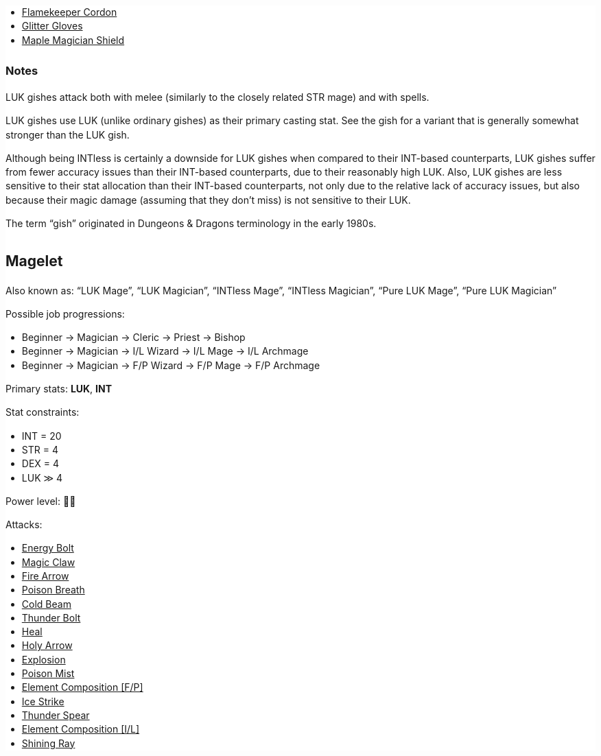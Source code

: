 - [Flamekeeper Cordon](https://maplelegends.com/lib/equip?id=01082246)
- [Glitter Gloves](https://maplelegends.com/lib/equip?id=01082230)
- [Maple Magician Shield](https://maplelegends.com/lib/equip?id=01092045)

### Notes

LUK gishes attack both with melee (similarly to the closely related STR mage) and with spells.

LUK gishes use LUK (unlike ordinary gishes) as their primary casting stat. See the gish for a variant that is generally somewhat stronger than the LUK gish.

Although being INTless is certainly a downside for LUK gishes when compared to their INT-based counterparts, LUK gishes suffer from fewer accuracy issues than their INT-based counterparts, due to their reasonably high LUK. Also, LUK gishes are less sensitive to their stat allocation than their INT-based counterparts, not only due to the relative lack of accuracy issues, but also because their magic damage (assuming that they don’t miss) is not sensitive to their LUK.

The term “gish” originated in Dungeons &amp; Dragons terminology in the early 1980s.

## Magelet

Also known as: “LUK Mage”, “LUK Magician”, “INTless Mage”, “INTless Magician”, “Pure LUK Mage”, “Pure LUK Magician”

Possible job progressions:

- Beginner → Magician → Cleric → Priest → Bishop
- Beginner → Magician → I/L Wizard → I/L Mage → I/L Archmage
- Beginner → Magician → F/P Wizard → F/P Mage → F/P Archmage

Primary stats: **LUK**, **INT**

Stat constraints:

- INT = 20
- STR = 4
- DEX = 4
- LUK ≫ 4

Power level: 🍏🍏

Attacks:

- [Energy Bolt](https://maplelegends.com/lib/skill?id=2001004)
- [Magic Claw](https://maplelegends.com/lib/skill?id=2001005)
- [Fire Arrow](https://maplelegends.com/lib/skill?id=2101004)
- [Poison Breath](https://maplelegends.com/lib/skill?id=2101005)
- [Cold Beam](https://maplelegends.com/lib/skill?id=2201004)
- [Thunder Bolt](https://maplelegends.com/lib/skill?id=2201005)
- [Heal](https://maplelegends.com/lib/skill?id=2301002)
- [Holy Arrow](https://maplelegends.com/lib/skill?id=2301005)
- [Explosion](https://maplelegends.com/lib/skill?id=2111002)
- [Poison Mist](https://maplelegends.com/lib/skill?id=2111003)
- [Element Composition \[F/P\]](https://maplelegends.com/lib/skill?id=2111006)
- [Ice Strike](https://maplelegends.com/lib/skill?id=2211002)
- [Thunder Spear](https://maplelegends.com/lib/skill?id=2211003)
- [Element Composition \[I/L\]](https://maplelegends.com/lib/skill?id=2211006)
- [Shining Ray](https://maplelegends.com/lib/skill?id=2311004)
